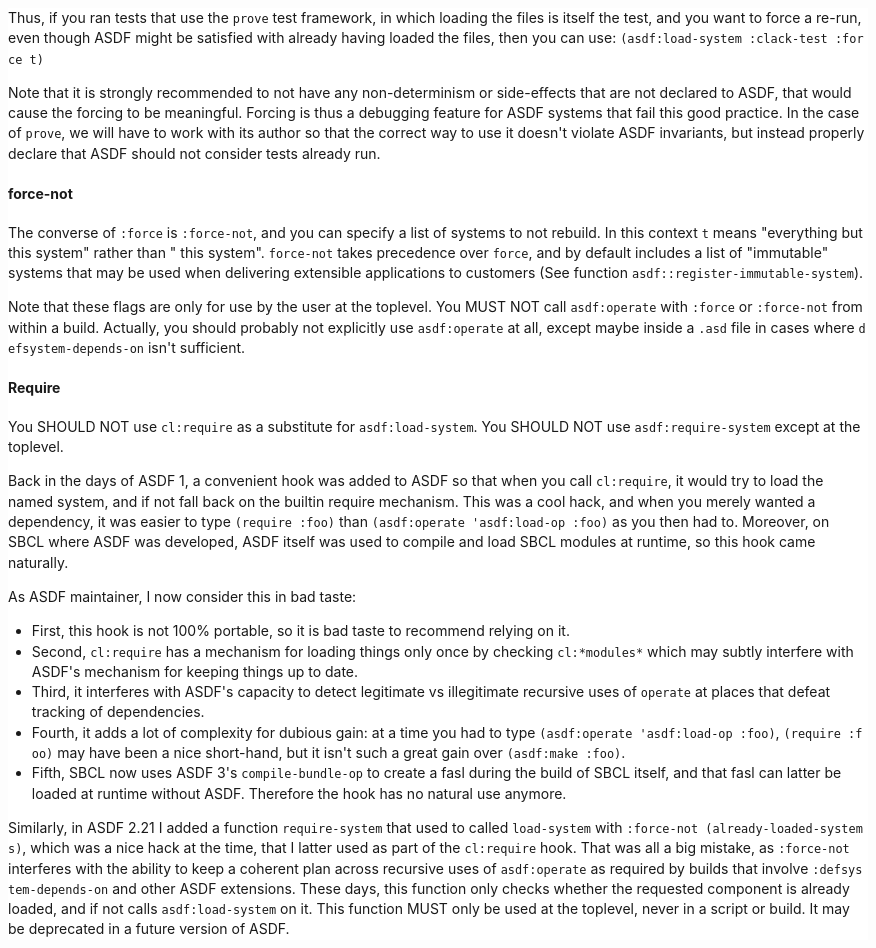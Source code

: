 Thus, if you ran tests that use the `prove` test framework,
in which loading the files is itself the test,
and you want to force a re-run, even though ASDF might be satisfied
with already having loaded the files, then you can use:
`(asdf:load-system :clack-test :force t)`

Note that it is strongly recommended to not have any non-determinism or side-effects
that are not declared to ASDF, that would cause the forcing to be meaningful.
Forcing is thus a debugging feature for ASDF systems that fail this good practice.
In the case of `prove`, we will have to work with its author so that the correct way
to use it doesn't violate ASDF invariants, but instead properly declare that
ASDF should not consider tests already run.

#### <a name="force_not"></a>force-not

The converse of `:force` is `:force-not`, and you can specify a list of systems to not rebuild.
In this context `t` means "everything but this system" rather than " this system".
`force-not` takes precedence over `force`, and by default includes a list of "immutable" systems
that may be used when delivering extensible applications to customers
(See function `asdf::register-immutable-system`).

Note that these flags are only for use by the user at the toplevel.
You MUST NOT call `asdf:operate` with `:force` or `:force-not` from within a build.
Actually, you should probably not explicitly use `asdf:operate` at all,
except maybe inside a `.asd` file in cases where `defsystem-depends-on` isn't sufficient.

#### <a name="require"></a>Require

You SHOULD NOT use `cl:require` as a substitute for `asdf:load-system`.
You SHOULD NOT use `asdf:require-system` except at the toplevel.

Back in the days of ASDF 1, a convenient hook was added to ASDF
so that when you call `cl:require`, it would try to load the named system,
and if not fall back on the builtin require mechanism.
This was a cool hack, and when you merely wanted a dependency, it was easier to type
`(require :foo)` than `(asdf:operate 'asdf:load-op :foo)` as you then had to.
Moreover, on SBCL where ASDF was developed,
ASDF itself was used to compile and load SBCL modules at runtime,
so this hook came naturally.

As ASDF maintainer, I now consider this in bad taste:

  * First, this hook is not 100% portable, so it is bad taste to recommend relying on it.
  * Second, `cl:require` has a mechanism for loading things only once by checking `cl:*modules*`
    which may subtly interfere with ASDF's mechanism for keeping things up to date.
  * Third, it interferes with ASDF's capacity to detect legitimate vs illegitimate
    recursive uses of `operate` at places that defeat tracking of dependencies.
  * Fourth, it adds a lot of complexity for dubious gain: at a time you had to type
    `(asdf:operate 'asdf:load-op :foo)`, `(require :foo)` may have been a nice short-hand,
    but it isn't such a great gain over `(asdf:make :foo)`.
  * Fifth, SBCL now uses ASDF 3's `compile-bundle-op` to create a fasl
    during the build of SBCL itself, and that fasl can latter be loaded at runtime without ASDF.
    Therefore the hook has no natural use anymore.

Similarly, in ASDF 2.21 I added a function `require-system`
that used to called `load-system` with `:force-not (already-loaded-systems)`,
which was a nice hack at the time, that I latter used as part of the `cl:require` hook.
That was all a big mistake, as `:force-not` interferes with the ability to keep a coherent plan
across recursive uses of `asdf:operate` as required by builds that involve `:defsystem-depends-on`
and other ASDF extensions.
These days, this function only checks whether the requested component is already loaded,
and if not calls `asdf:load-system` on it.
This function MUST only be used at the toplevel, never in a script or build.
It may be deprecated in a future version of ASDF.

